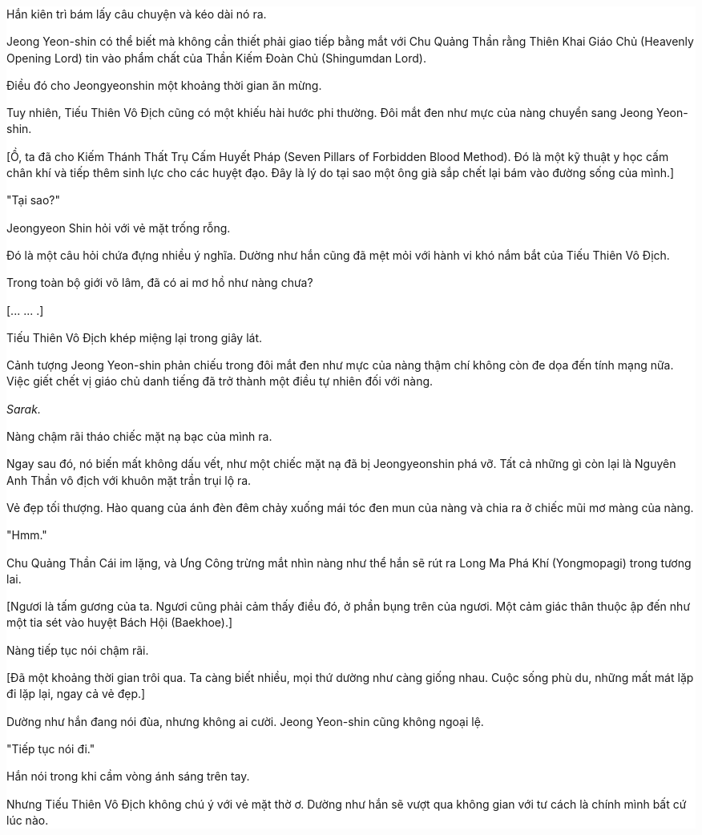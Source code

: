 Hắn kiên trì bám lấy câu chuyện và kéo dài nó ra.

Jeong Yeon-shin có thể biết mà không cần thiết phải giao tiếp bằng mắt với Chu Quảng Thần rằng Thiên Khai Giáo Chủ (Heavenly Opening Lord) tin vào phẩm chất của Thần Kiếm Đoàn Chủ (Shingumdan Lord).

Điều đó cho Jeongyeonshin một khoảng thời gian ăn mừng.

Tuy nhiên, Tiếu Thiên Vô Địch cũng có một khiếu hài hước phi thường. Đôi mắt đen như mực của nàng chuyển sang Jeong Yeon-shin.

[Ồ, ta đã cho Kiếm Thánh Thất Trụ Cấm Huyết Pháp (Seven Pillars of Forbidden Blood Method). Đó là một kỹ thuật y học cấm chân khí và tiếp thêm sinh lực cho các huyệt đạo. Đây là lý do tại sao một ông già sắp chết lại bám vào đường sống của mình.]

"Tại sao?"

Jeongyeon Shin hỏi với vẻ mặt trống rỗng.

Đó là một câu hỏi chứa đựng nhiều ý nghĩa. Dường như hắn cũng đã mệt mỏi với hành vi khó nắm bắt của Tiếu Thiên Vô Địch.

Trong toàn bộ giới võ lâm, đã có ai mơ hồ như nàng chưa?

[... ... .]

Tiếu Thiên Vô Địch khép miệng lại trong giây lát.

Cảnh tượng Jeong Yeon-shin phản chiếu trong đôi mắt đen như mực của nàng thậm chí không còn đe dọa đến tính mạng nữa. Việc giết chết vị giáo chủ danh tiếng đã trở thành một điều tự nhiên đối với nàng.

*Sarak.*

Nàng chậm rãi tháo chiếc mặt nạ bạc của mình ra.

Ngay sau đó, nó biến mất không dấu vết, như một chiếc mặt nạ đã bị Jeongyeonshin phá vỡ. Tất cả những gì còn lại là Nguyên Anh Thần vô địch với khuôn mặt trần trụi lộ ra.

Vẻ đẹp tối thượng. Hào quang của ánh đèn đêm chảy xuống mái tóc đen mun của nàng và chia ra ở chiếc mũi mơ màng của nàng.

"Hmm."

Chu Quảng Thần Cái im lặng, và Ưng Công trừng mắt nhìn nàng như thể hắn sẽ rút ra Long Ma Phá Khí (Yongmopagi) trong tương lai.

[Ngươi là tấm gương của ta. Ngươi cũng phải cảm thấy điều đó, ở phần bụng trên của ngươi. Một cảm giác thân thuộc ập đến như một tia sét vào huyệt Bách Hội (Baekhoe).]

Nàng tiếp tục nói chậm rãi.

[Đã một khoảng thời gian trôi qua. Ta càng biết nhiều, mọi thứ dường như càng giống nhau. Cuộc sống phù du, những mất mát lặp đi lặp lại, ngay cả vẻ đẹp.]

Dường như hắn đang nói đùa, nhưng không ai cười. Jeong Yeon-shin cũng không ngoại lệ.

"Tiếp tục nói đi."

Hắn nói trong khi cầm vòng ánh sáng trên tay.

Nhưng Tiếu Thiên Vô Địch không chú ý với vẻ mặt thờ ơ. Dường như hắn sẽ vượt qua không gian với tư cách là chính mình bất cứ lúc nào.
